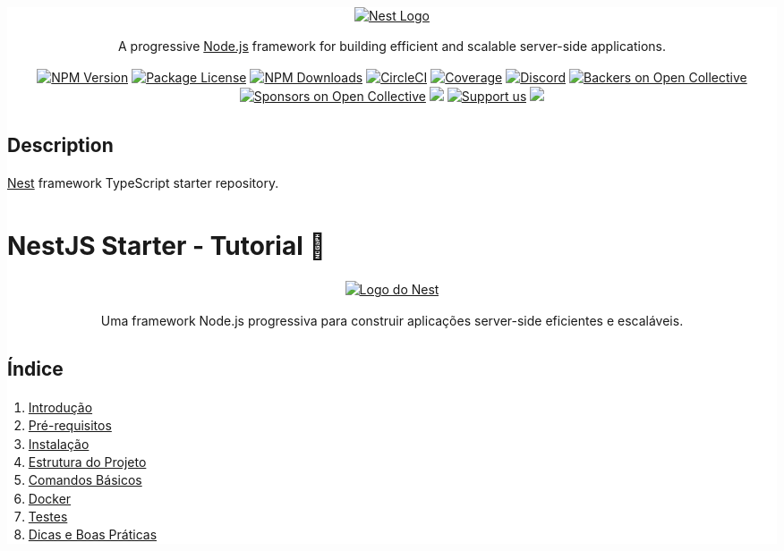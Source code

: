 <p align="center">
  <a href="http://nestjs.com/" target="blank"><img src="https://nestjs.com/img/logo-small.svg" width="200" alt="Nest Logo" /></a>
</p>

[circleci-image]: https://img.shields.io/circleci/build/github/nestjs/nest/master?token=abc123def456
[circleci-url]: https://circleci.com/gh/nestjs/nest

  <p align="center">A progressive <a href="http://nodejs.org" target="_blank">Node.js</a> framework for building efficient and scalable server-side applications.</p>
    <p align="center">
<a href="https://www.npmjs.com/~nestjscore" target="_blank"><img src="https://img.shields.io/npm/v/@nestjs/core.svg" alt="NPM Version" /></a>
<a href="https://www.npmjs.com/~nestjscore" target="_blank"><img src="https://img.shields.io/npm/l/@nestjs/core.svg" alt="Package License" /></a>
<a href="https://www.npmjs.com/~nestjscore" target="_blank"><img src="https://img.shields.io/npm/dm/@nestjs/common.svg" alt="NPM Downloads" /></a>
<a href="https://circleci.com/gh/nestjs/nest" target="_blank"><img src="https://img.shields.io/circleci/build/github/nestjs/nest/master" alt="CircleCI" /></a>
<a href="https://coveralls.io/github/nestjs/nest?branch=master" target="_blank"><img src="https://coveralls.io/repos/github/nestjs/nest/badge.svg?branch=master#9" alt="Coverage" /></a>
<a href="https://discord.gg/G7Qnnhy" target="_blank"><img src="https://img.shields.io/badge/discord-online-brightgreen.svg" alt="Discord"/></a>
<a href="https://opencollective.com/nest#backer" target="_blank"><img src="https://opencollective.com/nest/backers/badge.svg" alt="Backers on Open Collective" /></a>
<a href="https://opencollective.com/nest#sponsor" target="_blank"><img src="https://opencollective.com/nest/sponsors/badge.svg" alt="Sponsors on Open Collective" /></a>
  <a href="https://paypal.me/kamilmysliwiec" target="_blank"><img src="https://img.shields.io/badge/Donate-PayPal-ff3f59.svg"/></a>
    <a href="https://opencollective.com/nest#sponsor"  target="_blank"><img src="https://img.shields.io/badge/Support%20us-Open%20Collective-41B883.svg" alt="Support us"></a>
  <a href="https://twitter.com/nestframework" target="_blank"><img src="https://img.shields.io/twitter/follow/nestframework.svg?style=social&label=Follow"></a>
</p>
  

## Description

[Nest](https://github.com/nestjs/nest) framework TypeScript starter repository.

# NestJS Starter - Tutorial 🚀

<p align="center">
  <a href="http://nestjs.com/" target="blank"><img src="https://nestjs.com/img/logo-small.svg" width="200" alt="Logo do Nest" /></a>
</p>

<p align="center">Uma framework Node.js progressiva para construir aplicações server-side eficientes e escaláveis.</p>

## Índice

1. [Introdução](#introdução)
2. [Pré-requisitos](#pré-requisitos)
3. [Instalação](#instalação)
4. [Estrutura do Projeto](#estrutura-do-projeto)
5. [Comandos Básicos](#comandos-básicos)
6. [Docker](#docker)
7. [Testes](#testes)
8. [Dicas e Boas Práticas](#dicas-e-boas-práticas)
